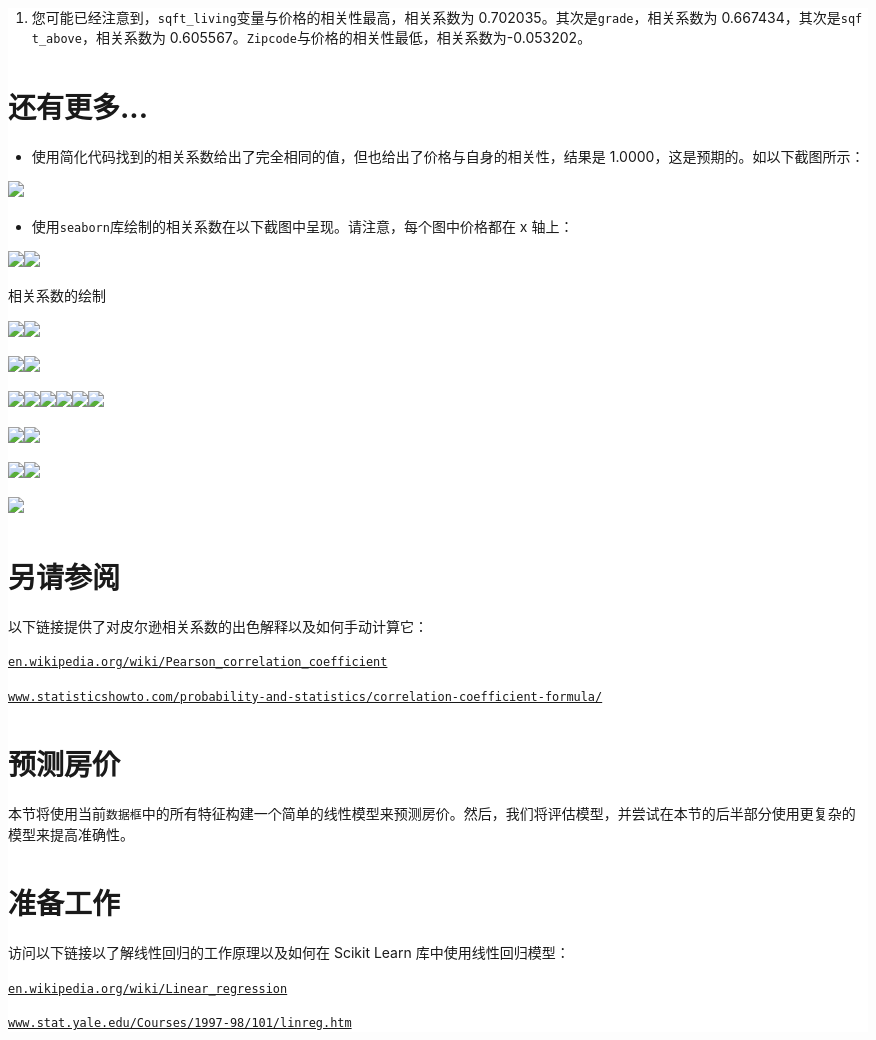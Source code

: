 1.  您可能已经注意到，`sqft_living`变量与价格的相关性最高，相关系数为 0.702035。其次是`grade`，相关系数为 0.667434，其次是`sqft_above`，相关系数为 0.605567。`Zipcode`与价格的相关性最低，相关系数为-0.053202。

# 还有更多...

+   使用简化代码找到的相关系数给出了完全相同的值，但也给出了价格与自身的相关性，结果是 1.0000，这是预期的。如以下截图所示：

![](https://github.com/OpenDocCN/freelearn-bigdata-zh/raw/master/docs/spark-dl-cb/img/00239.jpeg)

+   使用`seaborn`库绘制的相关系数在以下截图中呈现。请注意，每个图中价格都在 x 轴上：

![](https://github.com/OpenDocCN/freelearn-bigdata-zh/raw/master/docs/spark-dl-cb/img/00240.jpeg)![](https://github.com/OpenDocCN/freelearn-bigdata-zh/raw/master/docs/spark-dl-cb/img/00241.jpeg)

相关系数的绘制

![](https://github.com/OpenDocCN/freelearn-bigdata-zh/raw/master/docs/spark-dl-cb/img/00242.jpeg)![](https://github.com/OpenDocCN/freelearn-bigdata-zh/raw/master/docs/spark-dl-cb/img/00243.jpeg)

![](https://github.com/OpenDocCN/freelearn-bigdata-zh/raw/master/docs/spark-dl-cb/img/00244.jpeg)![](https://github.com/OpenDocCN/freelearn-bigdata-zh/raw/master/docs/spark-dl-cb/img/00245.jpeg)

![](https://github.com/OpenDocCN/freelearn-bigdata-zh/raw/master/docs/spark-dl-cb/img/00246.jpeg)![](https://github.com/OpenDocCN/freelearn-bigdata-zh/raw/master/docs/spark-dl-cb/img/00247.jpeg)![](https://github.com/OpenDocCN/freelearn-bigdata-zh/raw/master/docs/spark-dl-cb/img/00248.jpeg)![](https://github.com/OpenDocCN/freelearn-bigdata-zh/raw/master/docs/spark-dl-cb/img/00249.jpeg)![](https://github.com/OpenDocCN/freelearn-bigdata-zh/raw/master/docs/spark-dl-cb/img/00250.jpeg)![](https://github.com/OpenDocCN/freelearn-bigdata-zh/raw/master/docs/spark-dl-cb/img/00251.jpeg)

![](https://github.com/OpenDocCN/freelearn-bigdata-zh/raw/master/docs/spark-dl-cb/img/00252.jpeg)![](https://github.com/OpenDocCN/freelearn-bigdata-zh/raw/master/docs/spark-dl-cb/img/00253.jpeg)

![](https://github.com/OpenDocCN/freelearn-bigdata-zh/raw/master/docs/spark-dl-cb/img/00254.jpeg)![](https://github.com/OpenDocCN/freelearn-bigdata-zh/raw/master/docs/spark-dl-cb/img/00255.jpeg)

![](https://github.com/OpenDocCN/freelearn-bigdata-zh/raw/master/docs/spark-dl-cb/img/00256.jpeg)

# 另请参阅

以下链接提供了对皮尔逊相关系数的出色解释以及如何手动计算它：

[`en.wikipedia.org/wiki/Pearson_correlation_coefficient`](https://en.wikipedia.org/wiki/Pearson_correlation_coefficient)

[`www.statisticshowto.com/probability-and-statistics/correlation-coefficient-formula/`](http://www.statisticshowto.com/probability-and-statistics/correlation-coefficient-formula/)

# 预测房价

本节将使用当前`数据框`中的所有特征构建一个简单的线性模型来预测房价。然后，我们将评估模型，并尝试在本节的后半部分使用更复杂的模型来提高准确性。

# 准备工作

访问以下链接以了解线性回归的工作原理以及如何在 Scikit Learn 库中使用线性回归模型：

[`en.wikipedia.org/wiki/Linear_regression`](https://en.wikipedia.org/wiki/Linear_regression)

[`www.stat.yale.edu/Courses/1997-98/101/linreg.htm`](http://www.stat.yale.edu/Courses/1997-98/101/linreg.htm)
